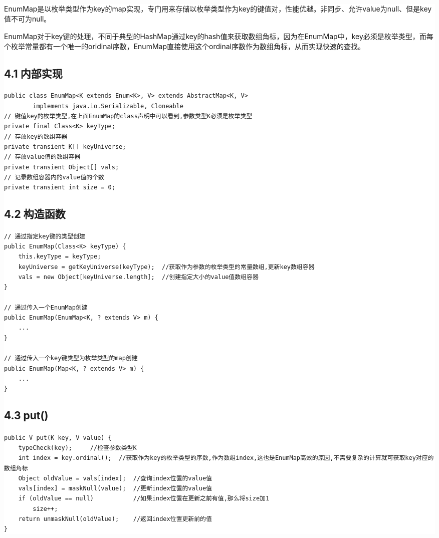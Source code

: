 EnumMap是以枚举类型作为key的map实现，专门用来存储以枚举类型作为key的键值对，性能优越。非同步、允许value为null、但是key值不可为null。

EnumMap对于key键的处理，不同于典型的HashMap通过key的hash值来获取数组角标，因为在EnumMap中，key必须是枚举类型，而每个枚举常量都有一个唯一的oridinal序数，EnumMap直接使用这个ordinal序数作为数组角标，从而实现快速的查找。



## 4.1 内部实现

```
public class EnumMap<K extends Enum<K>, V> extends AbstractMap<K, V>
        implements java.io.Serializable, Cloneable
// 键值key的枚举类型,在上面EnumMap的class声明中可以看到,参数类型K必须是枚举类型
private final Class<K> keyType;
// 存放key的数组容器
private transient K[] keyUniverse;
// 存放value值的数组容器
private transient Object[] vals;
// 记录数组容器内的value值的个数
private transient int size = 0;
```



## 4.2 构造函数

```
// 通过指定key键的类型创建
public EnumMap(Class<K> keyType) {
    this.keyType = keyType;
    keyUniverse = getKeyUniverse(keyType);  //获取作为参数的枚举类型的常量数组,更新key数组容器
    vals = new Object[keyUniverse.length];  //创建指定大小的value值数组容器
}

// 通过传入一个EnumMap创建
public EnumMap(EnumMap<K, ? extends V> m) {
    ...
}

// 通过传入一个key键类型为枚举类型的map创建
public EnumMap(Map<K, ? extends V> m) {
    ...
}
```



## 4.3 put()

```
public V put(K key, V value) {
    typeCheck(key);     //检查参数类型K
    int index = key.ordinal();  //获取作为key的枚举类型的序数,作为数组index,这也是EnumMap高效的原因,不需要复杂的计算就可获取key对应的数组角标
    Object oldValue = vals[index];  //查询index位置的value值
    vals[index] = maskNull(value);  //更新index位置的value值
    if (oldValue == null)           //如果index位置在更新之前有值,那么将size加1
        size++;
    return unmaskNull(oldValue);    //返回index位置更新前的值
}
```
